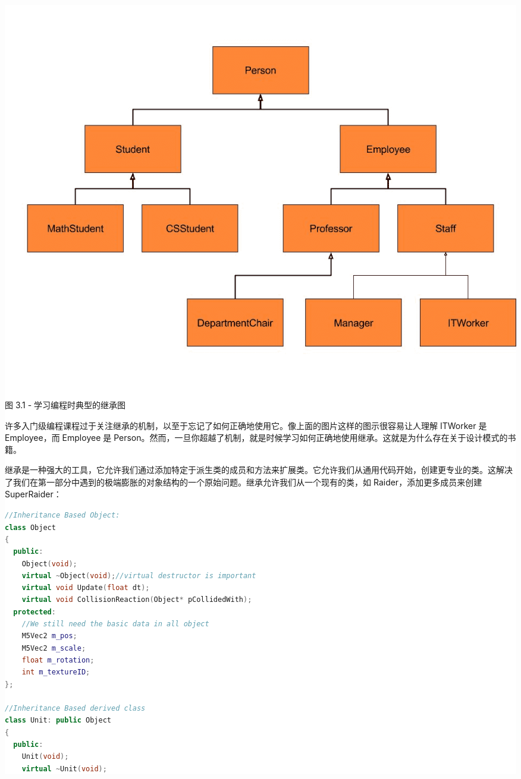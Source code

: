 ![图片](img/00024.jpeg)

图 3.1 - 学习编程时典型的继承图

许多入门级编程课程过于关注继承的机制，以至于忘记了如何正确地使用它。像上面的图片这样的图示很容易让人理解 ITWorker 是 Employee，而 Employee 是 Person。然而，一旦你超越了机制，就是时候学习如何正确地使用继承。这就是为什么存在关于设计模式的书籍。

继承是一种强大的工具，它允许我们通过添加特定于派生类的成员和方法来扩展类。它允许我们从通用代码开始，创建更专业的类。这解决了我们在第一部分中遇到的极端膨胀的对象结构的一个原始问题。继承允许我们从一个现有的类，如 Raider，添加更多成员来创建 SuperRaider：

```cpp
//Inheritance Based Object: 
class Object 
{ 
  public: 
    Object(void); 
    virtual ~Object(void);//virtual destructor is important 
    virtual void Update(float dt); 
    virtual void CollisionReaction(Object* pCollidedWith); 
  protected: 
    //We still need the basic data in all object 
    M5Vec2 m_pos; 
    M5Vec2 m_scale; 
    float m_rotation; 
    int m_textureID; 
}; 

//Inheritance Based derived class 
class Unit: public Object 
{ 
  public: 
    Unit(void); 
    virtual ~Unit(void);   
```